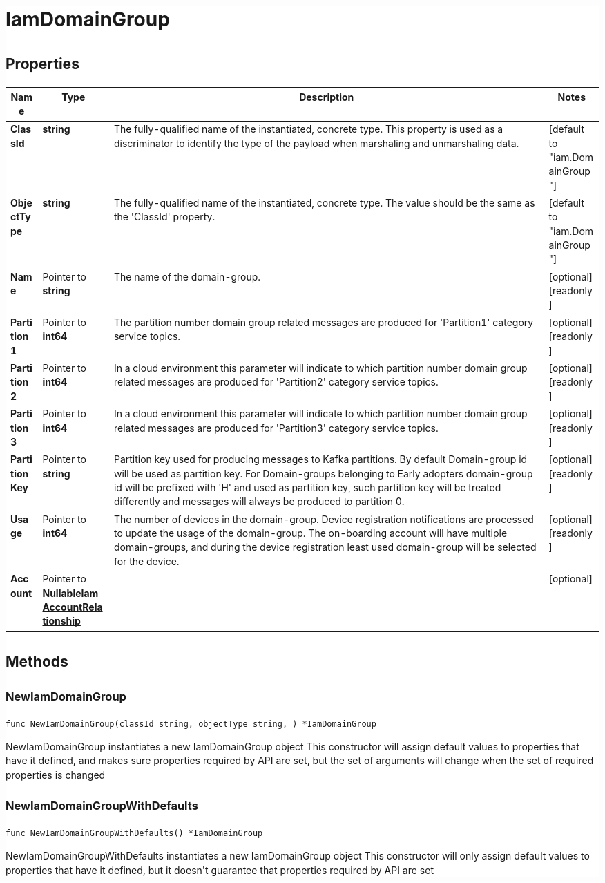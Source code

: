 # IamDomainGroup

## Properties

Name | Type | Description | Notes
------------ | ------------- | ------------- | -------------
**ClassId** | **string** | The fully-qualified name of the instantiated, concrete type. This property is used as a discriminator to identify the type of the payload when marshaling and unmarshaling data. | [default to "iam.DomainGroup"]
**ObjectType** | **string** | The fully-qualified name of the instantiated, concrete type. The value should be the same as the &#39;ClassId&#39; property. | [default to "iam.DomainGroup"]
**Name** | Pointer to **string** | The name of the domain-group. | [optional] [readonly] 
**Partition1** | Pointer to **int64** | The partition number domain group related messages are produced for &#39;Partition1&#39; category service topics. | [optional] [readonly] 
**Partition2** | Pointer to **int64** | In a cloud environment this parameter will indicate to which partition number domain group related messages are produced for &#39;Partition2&#39; category service topics. | [optional] [readonly] 
**Partition3** | Pointer to **int64** | In a cloud environment this parameter will indicate to which partition number domain group related messages are produced for &#39;Partition3&#39; category service topics. | [optional] [readonly] 
**PartitionKey** | Pointer to **string** | Partition key used for producing messages to Kafka partitions. By default Domain-group id will be used as partition key. For Domain-groups belonging to Early adopters domain-group id will be prefixed with &#39;H&#39; and used as partition key, such partition key will be treated differently and messages will always be produced to partition 0. | [optional] [readonly] 
**Usage** | Pointer to **int64** | The number of devices in the domain-group. Device registration notifications are processed to update the usage of the domain-group. The on-boarding account will have multiple domain-groups, and during the device registration least used domain-group will be selected for the device. | [optional] [readonly] 
**Account** | Pointer to [**NullableIamAccountRelationship**](IamAccountRelationship.md) |  | [optional] 

## Methods

### NewIamDomainGroup

`func NewIamDomainGroup(classId string, objectType string, ) *IamDomainGroup`

NewIamDomainGroup instantiates a new IamDomainGroup object
This constructor will assign default values to properties that have it defined,
and makes sure properties required by API are set, but the set of arguments
will change when the set of required properties is changed

### NewIamDomainGroupWithDefaults

`func NewIamDomainGroupWithDefaults() *IamDomainGroup`

NewIamDomainGroupWithDefaults instantiates a new IamDomainGroup object
This constructor will only assign default values to properties that have it defined,
but it doesn't guarantee that properties required by API are set

